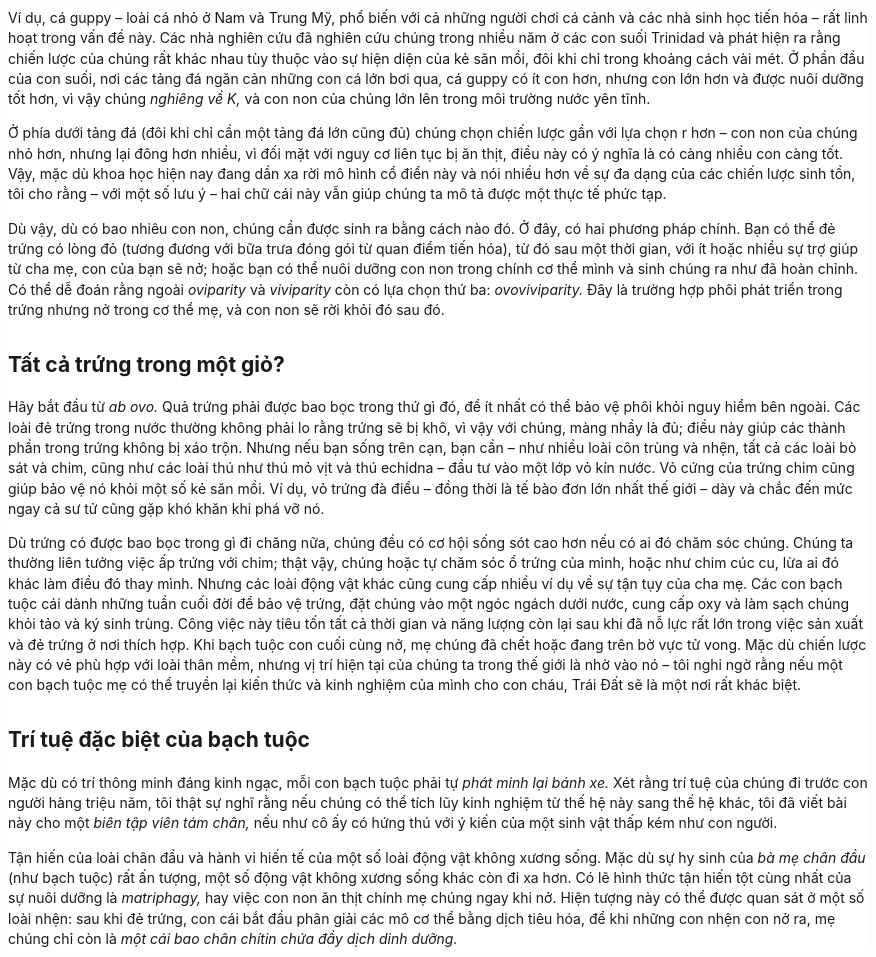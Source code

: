 Ví dụ, cá guppy – loài cá nhỏ ở Nam và Trung Mỹ, phổ biến với cả những người chơi cá cảnh và các nhà sinh học tiến hóa – rất linh hoạt trong vấn đề này. Các nhà nghiên cứu đã nghiên cứu chúng trong nhiều năm ở các con suối Trinidad và phát hiện ra rằng chiến lược của chúng rất khác nhau tùy thuộc vào sự hiện diện của kẻ săn mồi, đôi khi chỉ trong khoảng cách vài mét. Ở phần đầu của con suối, nơi các tảng đá ngăn cản những con cá lớn bơi qua, cá guppy có ít con hơn, nhưng con lớn hơn và được nuôi dưỡng tốt hơn, vì vậy chúng _nghiêng về K,_ và con non của chúng lớn lên trong môi trường nước yên tĩnh.

Ở phía dưới tảng đá (đôi khi chỉ cần một tảng đá lớn cũng đủ) chúng chọn chiến lược gần với lựa chọn r hơn – con non của chúng nhỏ hơn, nhưng lại đông hơn nhiều, vì đối mặt với nguy cơ liên tục bị ăn thịt, điều này có ý nghĩa là có càng nhiều con càng tốt. Vậy, mặc dù khoa học hiện nay đang dần xa rời mô hình cổ điển này và nói nhiều hơn về sự đa dạng của các chiến lược sinh tồn, tôi cho rằng – với một số lưu ý – hai chữ cái này vẫn giúp chúng ta mô tả được một thực tế phức tạp.

Dù vậy, dù có bao nhiêu con non, chúng cần được sinh ra bằng cách nào đó. Ở đây, có hai phương pháp chính. Bạn có thể đẻ trứng có lòng đỏ (tương đương với bữa trưa đóng gói từ quan điểm tiến hóa), từ đó sau một thời gian, với ít hoặc nhiều sự trợ giúp từ cha mẹ, con của bạn sẽ nở; hoặc bạn có thể nuôi dưỡng con non trong chính cơ thể mình và sinh chúng ra như đã hoàn chỉnh. Có thể dễ đoán rằng ngoài _oviparity_ và _viviparity_ còn có lựa chọn thứ ba: _ovoviviparity._ Đây là trường hợp phôi phát triển trong trứng nhưng nở trong cơ thể mẹ, và con non sẽ rời khỏi đó sau đó.

## Tất cả trứng trong một giỏ?

Hãy bắt đầu từ _ab ovo._ Quả trứng phải được bao bọc trong thứ gì đó, để ít nhất có thể bảo vệ phôi khỏi nguy hiểm bên ngoài. Các loài đẻ trứng trong nước thường không phải lo rằng trứng sẽ bị khô, vì vậy với chúng, màng nhầy là đủ; điều này giúp các thành phần trong trứng không bị xáo trộn. Nhưng nếu bạn sống trên cạn, bạn cần – như nhiều loài côn trùng và nhện, tất cả các loài bò sát và chim, cũng như các loài thú như thú mỏ vịt và thú echidna – đầu tư vào một lớp vỏ kín nước. Vỏ cứng của trứng chim cũng giúp bảo vệ nó khỏi một số kẻ săn mồi. Ví dụ, vỏ trứng đà điểu – đồng thời là tế bào đơn lớn nhất thế giới – dày và chắc đến mức ngay cả sư tử cũng gặp khó khăn khi phá vỡ nó.

Dù trứng có được bao bọc trong gì đi chăng nữa, chúng đều có cơ hội sống sót cao hơn nếu có ai đó chăm sóc chúng. Chúng ta thường liên tưởng việc ấp trứng với chim; thật vậy, chúng hoặc tự chăm sóc ổ trứng của mình, hoặc như chim cúc cu, lừa ai đó khác làm điều đó thay mình. Nhưng các loài động vật khác cũng cung cấp nhiều ví dụ về sự tận tụy của cha mẹ. Các con bạch tuộc cái dành những tuần cuối đời để bảo vệ trứng, đặt chúng vào một ngóc ngách dưới nước, cung cấp oxy và làm sạch chúng khỏi tảo và ký sinh trùng. Công việc này tiêu tốn tất cả thời gian và năng lượng còn lại sau khi đã nỗ lực rất lớn trong việc sản xuất và đẻ trứng ở nơi thích hợp. Khi bạch tuộc con cuối cùng nở, mẹ chúng đã chết hoặc đang trên bờ vực tử vong. Mặc dù chiến lược này có vẻ phù hợp với loài thân mềm, nhưng vị trí hiện tại của chúng ta trong thế giới là nhờ vào nó – tôi nghi ngờ rằng nếu một con bạch tuộc mẹ có thể truyền lại kiến thức và kinh nghiệm của mình cho con cháu, Trái Đất sẽ là một nơi rất khác biệt.

## Trí tuệ đặc biệt của bạch tuộc

Mặc dù có trí thông minh đáng kinh ngạc, mỗi con bạch tuộc phải tự _phát minh lại bánh xe._ Xét rằng trí tuệ của chúng đi trước con người hàng triệu năm, tôi thật sự nghĩ rằng nếu chúng có thể tích lũy kinh nghiệm từ thế hệ này sang thế hệ khác, tôi đã viết bài này cho một _biên tập viên tám chân,_ nếu như cô ấy có hứng thú với ý kiến của một sinh vật thấp kém như con người.

Tận hiến của loài chân đầu và hành vi hiến tế của một số loài động vật không xương sống. Mặc dù sự hy sinh của _bà mẹ chân đầu_ (như bạch tuộc) rất ấn tượng, một số động vật không xương sống khác còn đi xa hơn. Có lẽ hình thức tận hiến tột cùng nhất của sự nuôi dưỡng là _matriphagy,_ hay việc con non ăn thịt chính mẹ chúng ngay khi nở. Hiện tượng này có thể được quan sát ở một số loài nhện: sau khi đẻ trứng, con cái bắt đầu phân giải các mô cơ thể bằng dịch tiêu hóa, để khi những con nhện con nở ra, mẹ chúng chỉ còn là _một cái bao chân chítin chứa đầy dịch dinh dưỡng._
